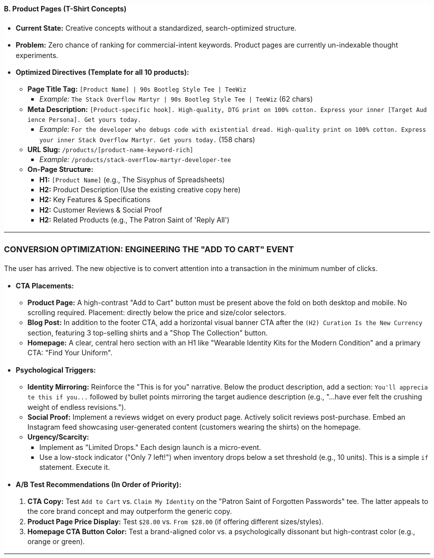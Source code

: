 #### **B. Product Pages (T-Shirt Concepts)**

*   **Current State:** Creative concepts without a standardized, search-optimized structure.
*   **Problem:** Zero chance of ranking for commercial-intent keywords. Product pages are currently un-indexable thought experiments.
*   **Optimized Directives (Template for all 10 products):**

    *   **Page Title Tag:** `[Product Name] | 90s Bootleg Style Tee | TeeWiz`
        *   *Example:* `The Stack Overflow Martyr | 90s Bootleg Style Tee | TeeWiz` (62 chars)
    *   **Meta Description:** `[Product-specific hook]. High-quality, DTG print on 100% cotton. Express your inner [Target Audience Persona]. Get yours today.`
        *   *Example:* `For the developer who debugs code with existential dread. High-quality print on 100% cotton. Express your inner Stack Overflow Martyr. Get yours today.` (158 chars)
    *   **URL Slug:** `/products/[product-name-keyword-rich]`
        *   *Example:* `/products/stack-overflow-martyr-developer-tee`
    *   **On-Page Structure:**
        *   **H1:** `[Product Name]` (e.g., The Sisyphus of Spreadsheets)
        *   **H2:** Product Description (Use the existing creative copy here)
        *   **H2:** Key Features & Specifications
        *   **H2:** Customer Reviews & Social Proof
        *   **H2:** Related Products (e.g., The Patron Saint of 'Reply All')

---
### **CONVERSION OPTIMIZATION: ENGINEERING THE "ADD TO CART" EVENT**

The user has arrived. The new objective is to convert attention into a transaction in the minimum number of clicks.

*   **CTA Placements:**
    *   **Product Page:** A high-contrast "Add to Cart" button must be present above the fold on both desktop and mobile. No scrolling required. Placement: directly below the price and size/color selectors.
    *   **Blog Post:** In addition to the footer CTA, add a horizontal visual banner CTA after the `(H2) Curation Is the New Currency` section, featuring 3 top-selling shirts and a "Shop The Collection" button.
    *   **Homepage:** A clear, central hero section with an H1 like "Wearable Identity Kits for the Modern Condition" and a primary CTA: "Find Your Uniform".

*   **Psychological Triggers:**
    *   **Identity Mirroring:** Reinforce the "This is for you" narrative. Below the product description, add a section: `You'll appreciate this if you...` followed by bullet points mirroring the target audience description (e.g., "...have ever felt the crushing weight of endless revisions.").
    *   **Social Proof:** Implement a reviews widget on every product page. Actively solicit reviews post-purchase. Embed an Instagram feed showcasing user-generated content (customers wearing the shirts) on the homepage.
    *   **Urgency/Scarcity:**
        *   Implement as "Limited Drops." Each design launch is a micro-event.
        *   Use a low-stock indicator ("Only 7 left!") when inventory drops below a set threshold (e.g., 10 units). This is a simple `if` statement. Execute it.

*   **A/B Test Recommendations (In Order of Priority):**
    1.  **CTA Copy:** Test `Add to Cart` vs. `Claim My Identity` on the "Patron Saint of Forgotten Passwords" tee. The latter appeals to the core brand concept and may outperform the generic copy.
    2.  **Product Page Price Display:** Test `$28.00` vs. `From $28.00` (if offering different sizes/styles).
    3.  **Homepage CTA Button Color:** Test a brand-aligned color vs. a psychologically dissonant but high-contrast color (e.g., orange or green).

---